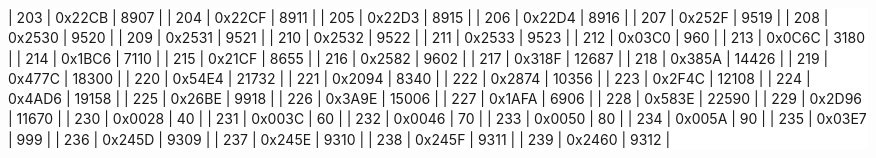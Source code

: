 |     203 | 0x22CB      |        8907 |
|     204 | 0x22CF      |        8911 |
|     205 | 0x22D3      |        8915 |
|     206 | 0x22D4      |        8916 |
|     207 | 0x252F      |        9519 |
|     208 | 0x2530      |        9520 |
|     209 | 0x2531      |        9521 |
|     210 | 0x2532      |        9522 |
|     211 | 0x2533      |        9523 |
|     212 | 0x03C0      |         960 |
|     213 | 0x0C6C      |        3180 |
|     214 | 0x1BC6      |        7110 |
|     215 | 0x21CF      |        8655 |
|     216 | 0x2582      |        9602 |
|     217 | 0x318F      |       12687 |
|     218 | 0x385A      |       14426 |
|     219 | 0x477C      |       18300 |
|     220 | 0x54E4      |       21732 |
|     221 | 0x2094      |        8340 |
|     222 | 0x2874      |       10356 |
|     223 | 0x2F4C      |       12108 |
|     224 | 0x4AD6      |       19158 |
|     225 | 0x26BE      |        9918 |
|     226 | 0x3A9E      |       15006 |
|     227 | 0x1AFA      |        6906 |
|     228 | 0x583E      |       22590 |
|     229 | 0x2D96      |       11670 |
|     230 | 0x0028      |          40 |
|     231 | 0x003C      |          60 |
|     232 | 0x0046      |          70 |
|     233 | 0x0050      |          80 |
|     234 | 0x005A      |          90 |
|     235 | 0x03E7      |         999 |
|     236 | 0x245D      |        9309 |
|     237 | 0x245E      |        9310 |
|     238 | 0x245F      |        9311 |
|     239 | 0x2460      |        9312 |